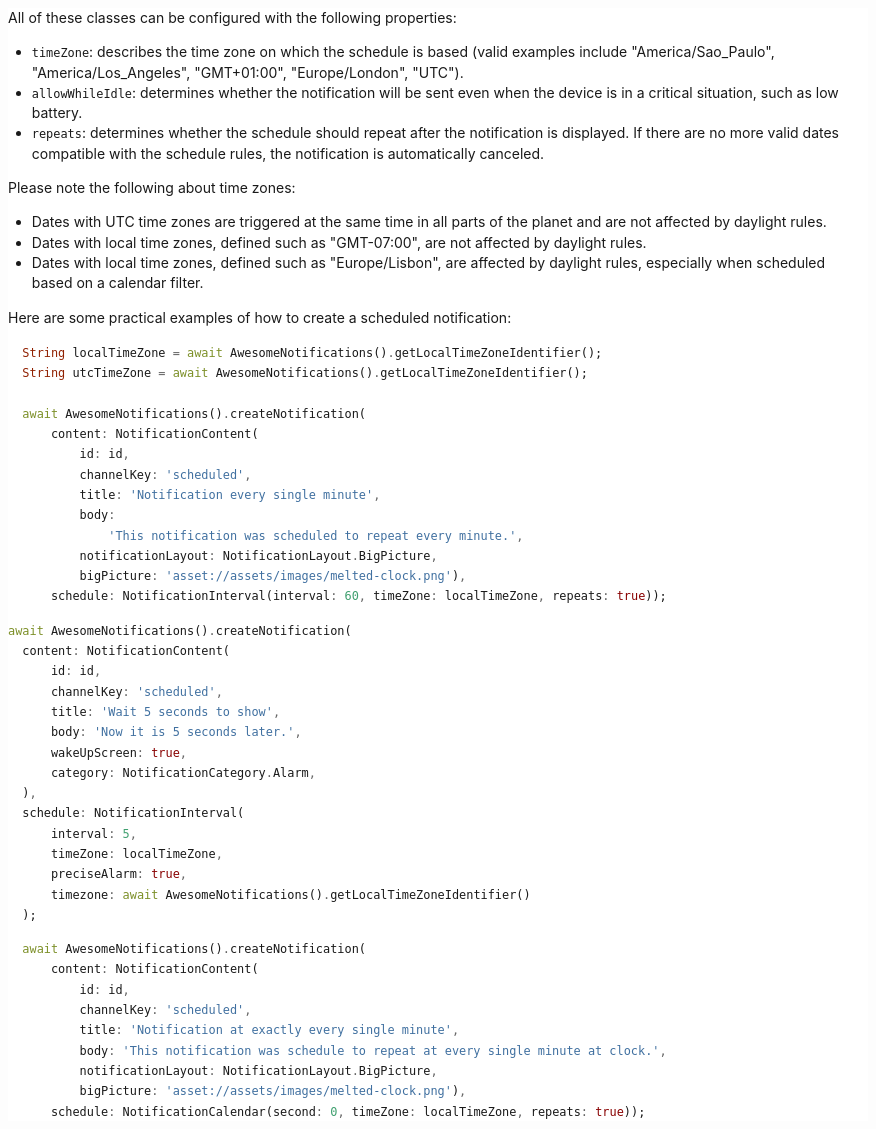 All of these classes can be configured with the following properties:

- `timeZone`: describes the time zone on which the schedule is based (valid examples include "America/Sao_Paulo", "America/Los_Angeles", "GMT+01:00", "Europe/London", "UTC").
- `allowWhileIdle`: determines whether the notification will be sent even when the device is in a critical situation, such as low battery.
- `repeats`: determines whether the schedule should repeat after the notification is displayed. If there are no more valid dates compatible with the schedule rules, the notification is automatically canceled.

Please note the following about time zones:

* Dates with UTC time zones are triggered at the same time in all parts of the planet and are not affected by daylight rules.
* Dates with local time zones, defined such as "GMT-07:00", are not affected by daylight rules.
* Dates with local time zones, defined such as "Europe/Lisbon", are affected by daylight rules, especially when scheduled based on a calendar filter.

Here are some practical examples of how to create a scheduled notification:

```Dart
  String localTimeZone = await AwesomeNotifications().getLocalTimeZoneIdentifier();
  String utcTimeZone = await AwesomeNotifications().getLocalTimeZoneIdentifier();

  await AwesomeNotifications().createNotification(
      content: NotificationContent(
          id: id,
          channelKey: 'scheduled',
          title: 'Notification every single minute',
          body:
              'This notification was scheduled to repeat every minute.',
          notificationLayout: NotificationLayout.BigPicture,
          bigPicture: 'asset://assets/images/melted-clock.png'),
      schedule: NotificationInterval(interval: 60, timeZone: localTimeZone, repeats: true));
```

```Dart
await AwesomeNotifications().createNotification(
  content: NotificationContent(
      id: id,
      channelKey: 'scheduled',
      title: 'Wait 5 seconds to show',
      body: 'Now it is 5 seconds later.',
      wakeUpScreen: true,
      category: NotificationCategory.Alarm,
  ),
  schedule: NotificationInterval(
      interval: 5,
      timeZone: localTimeZone,
      preciseAlarm: true,
      timezone: await AwesomeNotifications().getLocalTimeZoneIdentifier()
  );
```

```Dart
  await AwesomeNotifications().createNotification(
      content: NotificationContent(
          id: id,
          channelKey: 'scheduled',
          title: 'Notification at exactly every single minute',
          body: 'This notification was schedule to repeat at every single minute at clock.',
          notificationLayout: NotificationLayout.BigPicture,
          bigPicture: 'asset://assets/images/melted-clock.png'),
      schedule: NotificationCalendar(second: 0, timeZone: localTimeZone, repeats: true));
```
